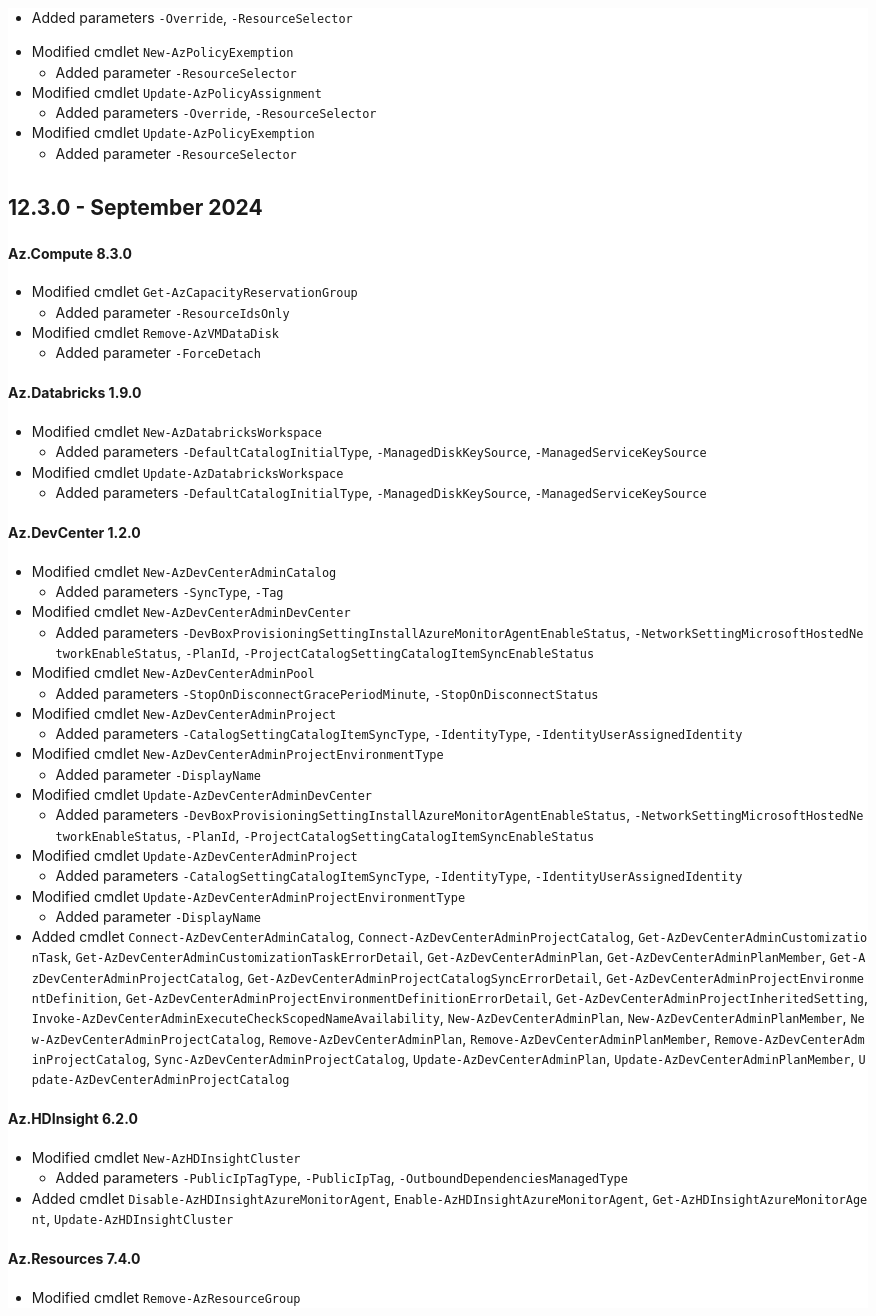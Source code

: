    - Added parameters `-Override`, `-ResourceSelector`
* Modified cmdlet `New-AzPolicyExemption`
   - Added parameter `-ResourceSelector`
* Modified cmdlet `Update-AzPolicyAssignment`
   - Added parameters `-Override`, `-ResourceSelector`
* Modified cmdlet `Update-AzPolicyExemption`
   - Added parameter `-ResourceSelector`

## 12.3.0 - September 2024
#### Az.Compute 8.3.0 
* Modified cmdlet `Get-AzCapacityReservationGroup`
   - Added parameter `-ResourceIdsOnly`
* Modified cmdlet `Remove-AzVMDataDisk`
   - Added parameter `-ForceDetach`
#### Az.Databricks 1.9.0 
* Modified cmdlet `New-AzDatabricksWorkspace`
   - Added parameters `-DefaultCatalogInitialType`, `-ManagedDiskKeySource`, `-ManagedServiceKeySource`
* Modified cmdlet `Update-AzDatabricksWorkspace`
   - Added parameters `-DefaultCatalogInitialType`, `-ManagedDiskKeySource`, `-ManagedServiceKeySource`
#### Az.DevCenter 1.2.0 
* Modified cmdlet `New-AzDevCenterAdminCatalog`
   - Added parameters `-SyncType`, `-Tag`
* Modified cmdlet `New-AzDevCenterAdminDevCenter`
   - Added parameters `-DevBoxProvisioningSettingInstallAzureMonitorAgentEnableStatus`, `-NetworkSettingMicrosoftHostedNetworkEnableStatus`, `-PlanId`, `-ProjectCatalogSettingCatalogItemSyncEnableStatus`
* Modified cmdlet `New-AzDevCenterAdminPool`
   - Added parameters `-StopOnDisconnectGracePeriodMinute`, `-StopOnDisconnectStatus`
* Modified cmdlet `New-AzDevCenterAdminProject`
   - Added parameters `-CatalogSettingCatalogItemSyncType`, `-IdentityType`, `-IdentityUserAssignedIdentity`
* Modified cmdlet `New-AzDevCenterAdminProjectEnvironmentType`
   - Added parameter `-DisplayName`
* Modified cmdlet `Update-AzDevCenterAdminDevCenter`
   - Added parameters `-DevBoxProvisioningSettingInstallAzureMonitorAgentEnableStatus`, `-NetworkSettingMicrosoftHostedNetworkEnableStatus`, `-PlanId`, `-ProjectCatalogSettingCatalogItemSyncEnableStatus`
* Modified cmdlet `Update-AzDevCenterAdminProject`
   - Added parameters `-CatalogSettingCatalogItemSyncType`, `-IdentityType`, `-IdentityUserAssignedIdentity`
* Modified cmdlet `Update-AzDevCenterAdminProjectEnvironmentType`
   - Added parameter `-DisplayName`
* Added cmdlet `Connect-AzDevCenterAdminCatalog`, `Connect-AzDevCenterAdminProjectCatalog`, `Get-AzDevCenterAdminCustomizationTask`, `Get-AzDevCenterAdminCustomizationTaskErrorDetail`, `Get-AzDevCenterAdminPlan`, `Get-AzDevCenterAdminPlanMember`, `Get-AzDevCenterAdminProjectCatalog`, `Get-AzDevCenterAdminProjectCatalogSyncErrorDetail`, `Get-AzDevCenterAdminProjectEnvironmentDefinition`, `Get-AzDevCenterAdminProjectEnvironmentDefinitionErrorDetail`, `Get-AzDevCenterAdminProjectInheritedSetting`, `Invoke-AzDevCenterAdminExecuteCheckScopedNameAvailability`, `New-AzDevCenterAdminPlan`, `New-AzDevCenterAdminPlanMember`, `New-AzDevCenterAdminProjectCatalog`, `Remove-AzDevCenterAdminPlan`, `Remove-AzDevCenterAdminPlanMember`, `Remove-AzDevCenterAdminProjectCatalog`, `Sync-AzDevCenterAdminProjectCatalog`, `Update-AzDevCenterAdminPlan`, `Update-AzDevCenterAdminPlanMember`, `Update-AzDevCenterAdminProjectCatalog`
#### Az.HDInsight 6.2.0 
* Modified cmdlet `New-AzHDInsightCluster`
   - Added parameters `-PublicIpTagType`, `-PublicIpTag`, `-OutboundDependenciesManagedType`
* Added cmdlet `Disable-AzHDInsightAzureMonitorAgent`, `Enable-AzHDInsightAzureMonitorAgent`, `Get-AzHDInsightAzureMonitorAgent`, `Update-AzHDInsightCluster`
#### Az.Resources 7.4.0 
* Modified cmdlet `Remove-AzResourceGroup`